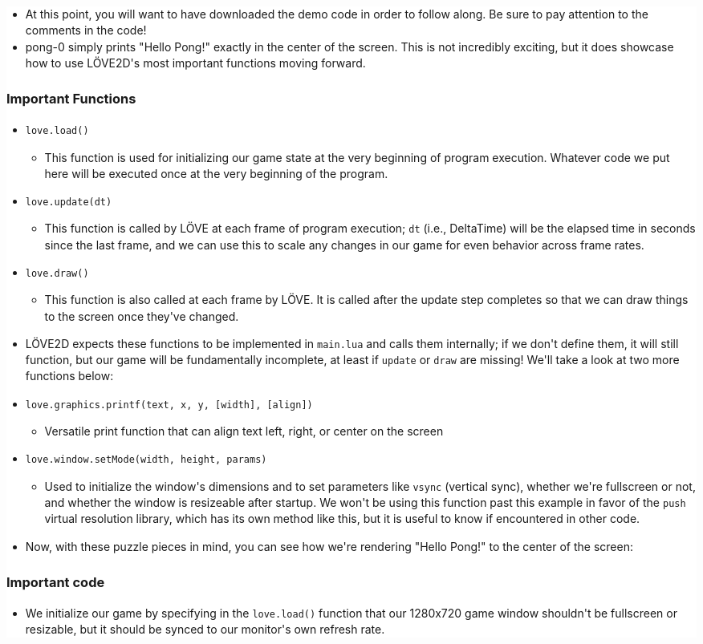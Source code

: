 -   At this point, you will want to have downloaded the demo code in
    order to follow along. Be sure to pay attention to the comments in
    the code!
-   pong-0 simply prints "Hello Pong!" exactly in the center of the
    screen. This is not incredibly exciting, but it does showcase how to
    use LÖVE2D's most important functions moving forward.

### Important Functions

-   `love.load()`
    -   This function is used for initializing our game state at the
        very beginning of program execution. Whatever code we put here
        will be executed once at the very beginning of the program.
-   `love.update(dt)`
    -   This function is called by LÖVE at each frame of program
        execution; `dt` (i.e.,
        DeltaTime) will be the elapsed time in seconds since the last
        frame, and we can use this to scale any changes in our game for
        even behavior across frame rates.
-   `love.draw()`
    -   This function is also called at each frame by LÖVE. It is called
        after the update step completes so that we can draw things to
        the screen once they've changed.
-   LÖVE2D expects these functions to be implemented in
    `main.lua` and calls them
    internally; if we don't define them, it will still function, but our
    game will be fundamentally incomplete, at least if
    `update` or
    `draw` are missing! We'll
    take a look at two more functions below:
-   `love.graphics.printf(text, x, y, [width], [align])`
    
    -   Versatile print function that can align text left, right, or
        center on the screen
-   `love.window.setMode(width, height, params)`
    
    -   Used to initialize the window's dimensions and to set parameters
        like `vsync` (vertical
        sync), whether we're fullscreen or not, and whether the window
        is resizeable after startup. We won't be using this function
        past this example in favor of the `push`
         virtual resolution library, which has its
        own method like this, but it is useful to know if encountered in
        other code.
-   Now, with these puzzle pieces in mind, you can see how we're
    rendering "Hello Pong!" to the center of the screen:

### Important code

-   We initialize our game by specifying in the
    `love.load()` function that
    our 1280x720 game window shouldn't be fullscreen or resizable, but
    it should be synced to our monitor's own refresh rate.
